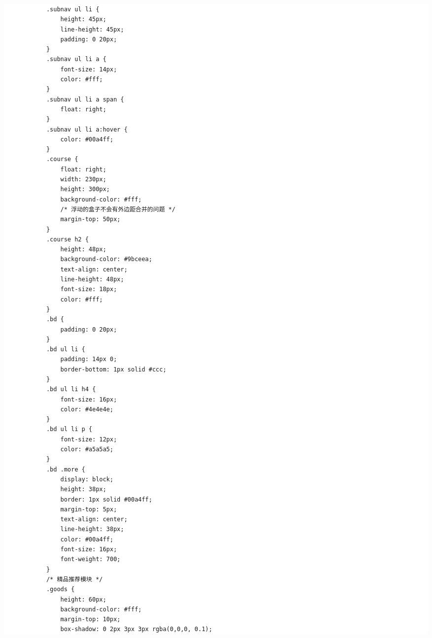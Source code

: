 ```html
            .subnav ul li {
                height: 45px;
                line-height: 45px;
                padding: 0 20px;
            }
            .subnav ul li a {
                font-size: 14px;
                color: #fff;
            }
            .subnav ul li a span {
                float: right;
            }
            .subnav ul li a:hover {
                color: #00a4ff;
            }
            .course {
                float: right;
                width: 230px;
                height: 300px;
                background-color: #fff;
                /* 浮动的盒子不会有外边距合并的问题 */
                margin-top: 50px;
            }
            .course h2 {
                height: 48px;
                background-color: #9bceea;
                text-align: center;
                line-height: 48px;
                font-size: 18px;
                color: #fff;
            }
            .bd {
                padding: 0 20px;
            }
            .bd ul li {
                padding: 14px 0;
                border-bottom: 1px solid #ccc;
            }
            .bd ul li h4 {
                font-size: 16px;
                color: #4e4e4e;
            }
            .bd ul li p {
                font-size: 12px;
                color: #a5a5a5;
            }
            .bd .more {
                display: block;
                height: 38px;
                border: 1px solid #00a4ff;
                margin-top: 5px;
                text-align: center;
                line-height: 38px;
                color: #00a4ff;
                font-size: 16px;
                font-weight: 700;
            }
            /* 精品推荐模块 */
            .goods {
                height: 60px;
                background-color: #fff;
                margin-top: 10px;
                box-shadow: 0 2px 3px 3px rgba(0,0,0, 0.1);
```